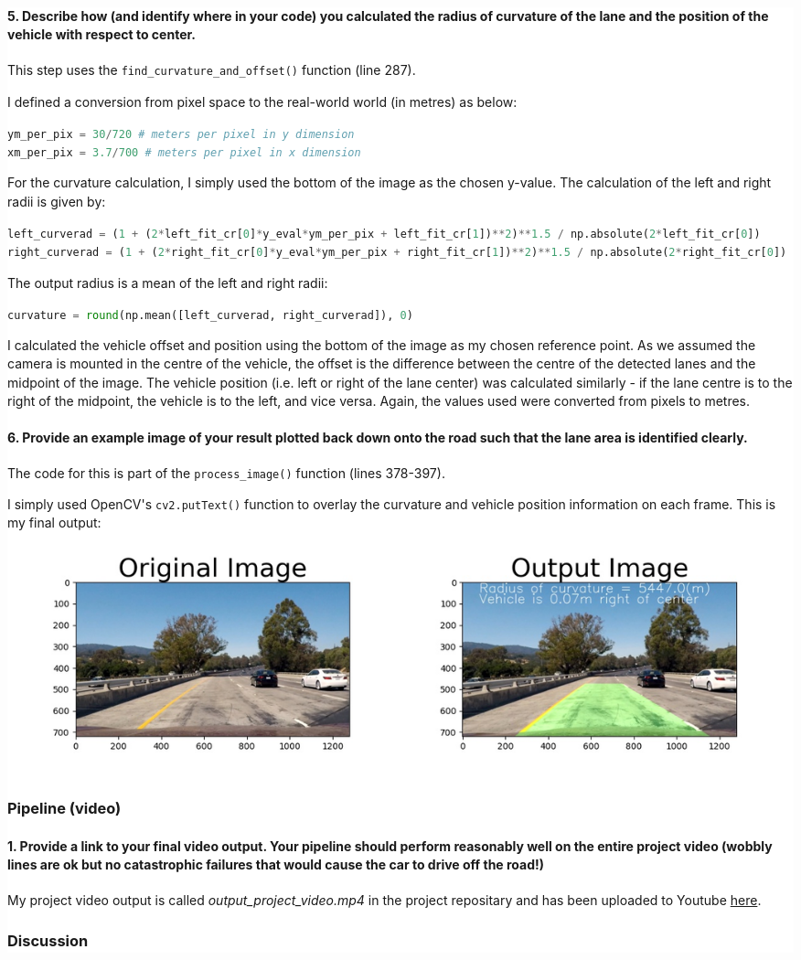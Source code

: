 #### 5. Describe how (and identify where in your code) you calculated the radius of curvature of the lane and the position of the vehicle with respect to center.

This step uses the `find_curvature_and_offset()` function (line 287).

I defined a conversion from pixel space to the real-world world (in metres) as below:

```python
ym_per_pix = 30/720 # meters per pixel in y dimension
xm_per_pix = 3.7/700 # meters per pixel in x dimension
```

For the curvature calculation, I simply used the bottom of the image as the chosen y-value. The calculation of the left and right radii is given by:

```python
left_curverad = (1 + (2*left_fit_cr[0]*y_eval*ym_per_pix + left_fit_cr[1])**2)**1.5 / np.absolute(2*left_fit_cr[0])
right_curverad = (1 + (2*right_fit_cr[0]*y_eval*ym_per_pix + right_fit_cr[1])**2)**1.5 / np.absolute(2*right_fit_cr[0])
```
The output radius is a mean of the left and right radii:

```python
curvature = round(np.mean([left_curverad, right_curverad]), 0)
```

I calculated the vehicle offset and position using the bottom of the image as my chosen reference point. As we assumed the camera is mounted in the centre of the vehicle, the offset is the difference between the centre of the detected lanes and the midpoint of the image. The vehicle position (i.e. left or right of the lane center) was calculated similarly - if the lane centre is to the right of the midpoint, the vehicle is to the left, and vice versa. Again, the values used were converted from pixels to metres.

#### 6. Provide an example image of your result plotted back down onto the road such that the lane area is identified clearly.

The code for this is part of the `process_image()` function (lines 378-397).

I simply used OpenCV's `cv2.putText()` function to overlay the curvature and vehicle position information on each frame. This is my final output:

![final_output]

### **Pipeline (video)**

#### 1. Provide a link to your final video output. Your pipeline should perform reasonably well on the entire project video (wobbly lines are ok but no catastrophic failures that would cause the car to drive off the road!)

My project video output is called *output_project_video.mp4* in the project repositary and has been uploaded to Youtube [here](https://youtu.be/fX5k2I6cmdY).

### Discussion


[//]: # (Image References)
[output_test1]: ./output_images/output_test1.jpg "output_test1"
[camera_cal]: ./output_images/camera_cal.jpg "camera_cal"
[undistortion]: ./output_images/undistortion.jpg "undistortion"
[combined_binary]: ./output_images/combined_binary.jpg "combined_binary"
[warped]: ./output_images/warped.jpg "warped"
[sliding_window]: ./output_images/sliding_window.jpg "sliding_window"
[search_around_poly]: ./output_images/search_around_poly.jpg "search_around_poly"
[final_output]: ./output_images/final_output.jpg "final_output"